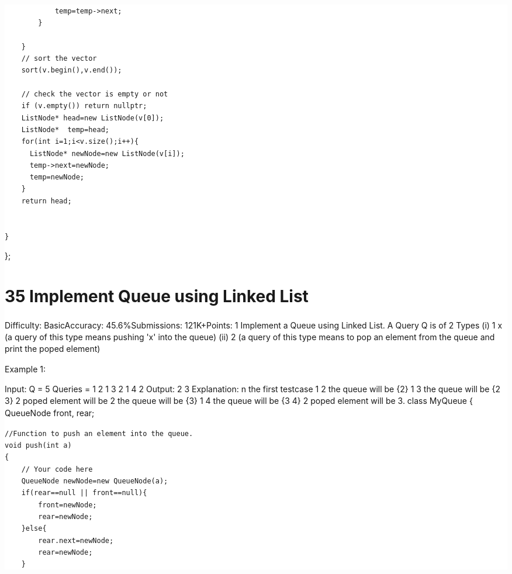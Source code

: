                 temp=temp->next;
            }

        }
        // sort the vector
        sort(v.begin(),v.end());

        // check the vector is empty or not
        if (v.empty()) return nullptr;
        ListNode* head=new ListNode(v[0]);
        ListNode*  temp=head;
        for(int i=1;i<v.size();i++){
          ListNode* newNode=new ListNode(v[i]);
          temp->next=newNode;
          temp=newNode;
        }
        return head;


    }
};


# 35 Implement Queue using Linked List
Difficulty: BasicAccuracy: 45.6%Submissions: 121K+Points: 1
Implement a Queue using Linked List. 
A Query Q is of 2 Types
(i) 1 x   (a query of this type means  pushing 'x' into the queue)
(ii) 2     (a query of this type means to pop an element from the queue and print the poped element)

Example 1:

Input:
Q = 5
Queries = 1 2 1 3 2 1 4 2
Output: 2 3
Explanation: n the first testcase
1 2 the queue will be {2}
1 3 the queue will be {2 3}
2   poped element will be 2 the
    queue will be {3}
1 4 the queue will be {3 4}
2   poped element will be 3.
class MyQueue
{
    QueueNode front, rear;
    
    //Function to push an element into the queue.
	void push(int a)
	{
        // Your code here
        QueueNode newNode=new QueueNode(a);
        if(rear==null || front==null){
            front=newNode;
            rear=newNode;
        }else{
            rear.next=newNode;
            rear=newNode;
        }
       